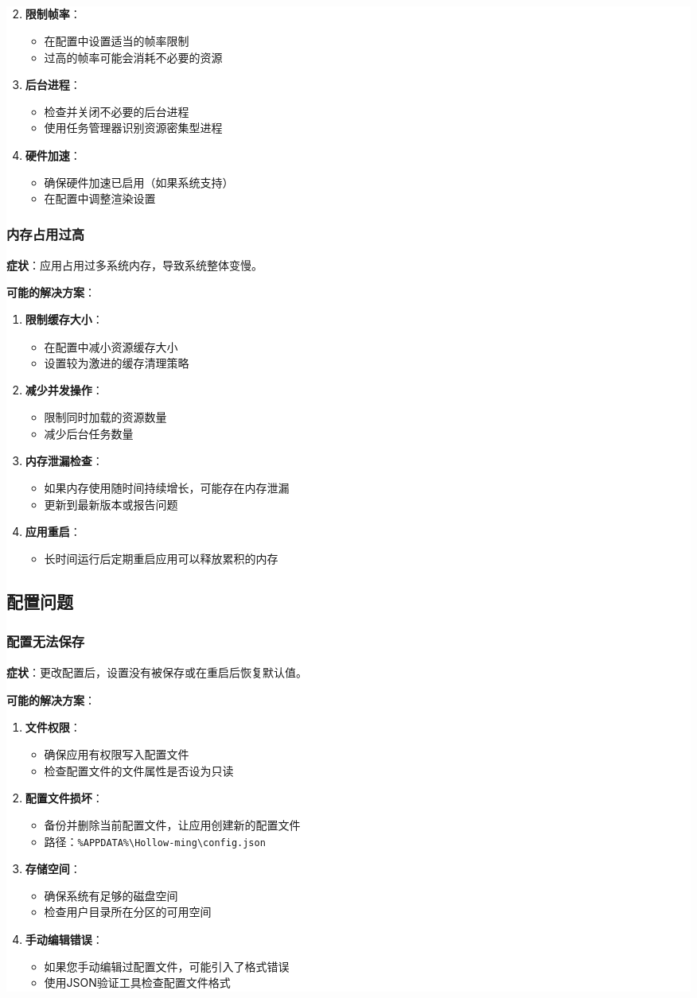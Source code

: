 2. **限制帧率**：
   - 在配置中设置适当的帧率限制
   - 过高的帧率可能会消耗不必要的资源

3. **后台进程**：
   - 检查并关闭不必要的后台进程
   - 使用任务管理器识别资源密集型进程

4. **硬件加速**：
   - 确保硬件加速已启用（如果系统支持）
   - 在配置中调整渲染设置

### 内存占用过高

**症状**：应用占用过多系统内存，导致系统整体变慢。

**可能的解决方案**：

1. **限制缓存大小**：
   - 在配置中减小资源缓存大小
   - 设置较为激进的缓存清理策略

2. **减少并发操作**：
   - 限制同时加载的资源数量
   - 减少后台任务数量

3. **内存泄漏检查**：
   - 如果内存使用随时间持续增长，可能存在内存泄漏
   - 更新到最新版本或报告问题

4. **应用重启**：
   - 长时间运行后定期重启应用可以释放累积的内存

## 配置问题

### 配置无法保存

**症状**：更改配置后，设置没有被保存或在重启后恢复默认值。

**可能的解决方案**：

1. **文件权限**：
   - 确保应用有权限写入配置文件
   - 检查配置文件的文件属性是否设为只读

2. **配置文件损坏**：
   - 备份并删除当前配置文件，让应用创建新的配置文件
   - 路径：`%APPDATA%\Hollow-ming\config.json`

3. **存储空间**：
   - 确保系统有足够的磁盘空间
   - 检查用户目录所在分区的可用空间

4. **手动编辑错误**：
   - 如果您手动编辑过配置文件，可能引入了格式错误
   - 使用JSON验证工具检查配置文件格式
